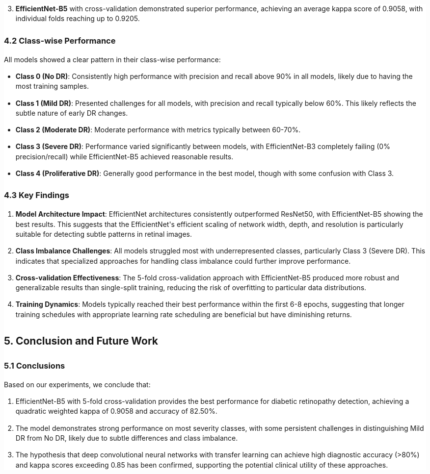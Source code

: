 3. **EfficientNet-B5** with cross-validation demonstrated superior performance, achieving an average kappa score of 0.9058, with individual folds reaching up to 0.9205.

### 4.2 Class-wise Performance

All models showed a clear pattern in their class-wise performance:

- **Class 0 (No DR)**: Consistently high performance with precision and recall above 90% in all models, likely due to having the most training samples.
  
- **Class 1 (Mild DR)**: Presented challenges for all models, with precision and recall typically below 60%. This likely reflects the subtle nature of early DR changes.
  
- **Class 2 (Moderate DR)**: Moderate performance with metrics typically between 60-70%.
  
- **Class 3 (Severe DR)**: Performance varied significantly between models, with EfficientNet-B3 completely failing (0% precision/recall) while EfficientNet-B5 achieved reasonable results.
  
- **Class 4 (Proliferative DR)**: Generally good performance in the best model, though with some confusion with Class 3.

### 4.3 Key Findings

1. **Model Architecture Impact**: EfficientNet architectures consistently outperformed ResNet50, with EfficientNet-B5 showing the best results. This suggests that the EfficientNet's efficient scaling of network width, depth, and resolution is particularly suitable for detecting subtle patterns in retinal images.

2. **Class Imbalance Challenges**: All models struggled most with underrepresented classes, particularly Class 3 (Severe DR). This indicates that specialized approaches for handling class imbalance could further improve performance.

3. **Cross-validation Effectiveness**: The 5-fold cross-validation approach with EfficientNet-B5 produced more robust and generalizable results than single-split training, reducing the risk of overfitting to particular data distributions.

4. **Training Dynamics**: Models typically reached their best performance within the first 6-8 epochs, suggesting that longer training schedules with appropriate learning rate scheduling are beneficial but have diminishing returns.

## 5. Conclusion and Future Work

### 5.1 Conclusions

Based on our experiments, we conclude that:

1. EfficientNet-B5 with 5-fold cross-validation provides the best performance for diabetic retinopathy detection, achieving a quadratic weighted kappa of 0.9058 and accuracy of 82.50%.

2. The model demonstrates strong performance on most severity classes, with some persistent challenges in distinguishing Mild DR from No DR, likely due to subtle differences and class imbalance.

3. The hypothesis that deep convolutional neural networks with transfer learning can achieve high diagnostic accuracy (>80%) and kappa scores exceeding 0.85 has been confirmed, supporting the potential clinical utility of these approaches.
